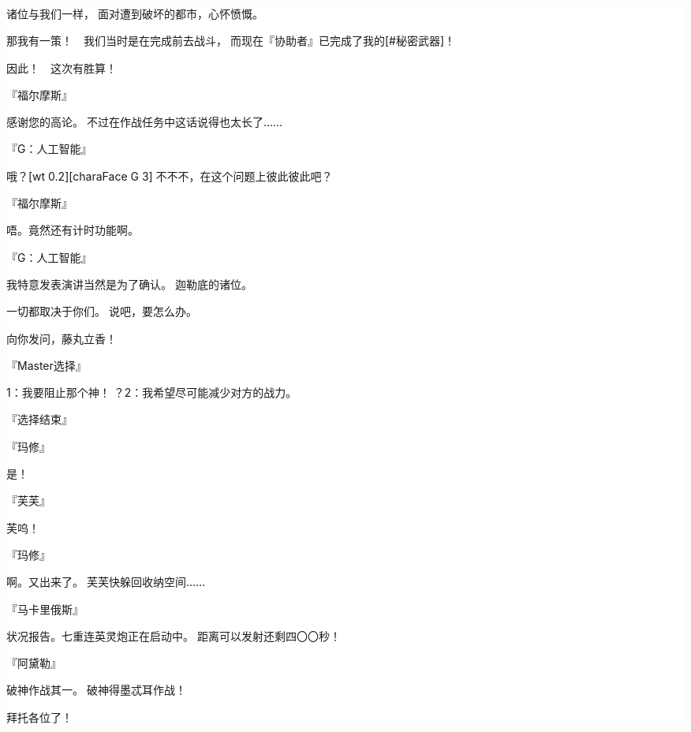 诸位与我们一样，
面对遭到破坏的都市，心怀愤慨。

那我有一策！　我们当时是在完成前去战斗，
而现在『协助者』已完成了我的[#秘密武器]！

因此！　这次有胜算！

『福尔摩斯』

感谢您的高论。
不过在作战任务中这话说得也太长了……

『G：人工智能』

哦？[wt 0.2][charaFace G 3]
不不不，在这个问题上彼此彼此吧？

『福尔摩斯』

唔。竟然还有计时功能啊。

『G：人工智能』

我特意发表演讲当然是为了确认。
迦勒底的诸位。

一切都取决于你们。
说吧，要怎么办。

向你发问，藤丸立香！

『Master选择』

1：我要阻止那个神！
？2：我希望尽可能减少对方的战力。

『选择结束』

『玛修』

是！

『芙芙』

芙呜！

『玛修』

啊。又出来了。
芙芙快躲回收纳空间……

『马卡里俄斯』

状况报告。七重连英灵炮正在启动中。
距离可以发射还剩四〇〇秒！

『阿黛勒』

破神作战其一。
破神得墨忒耳作战！

拜托各位了！
